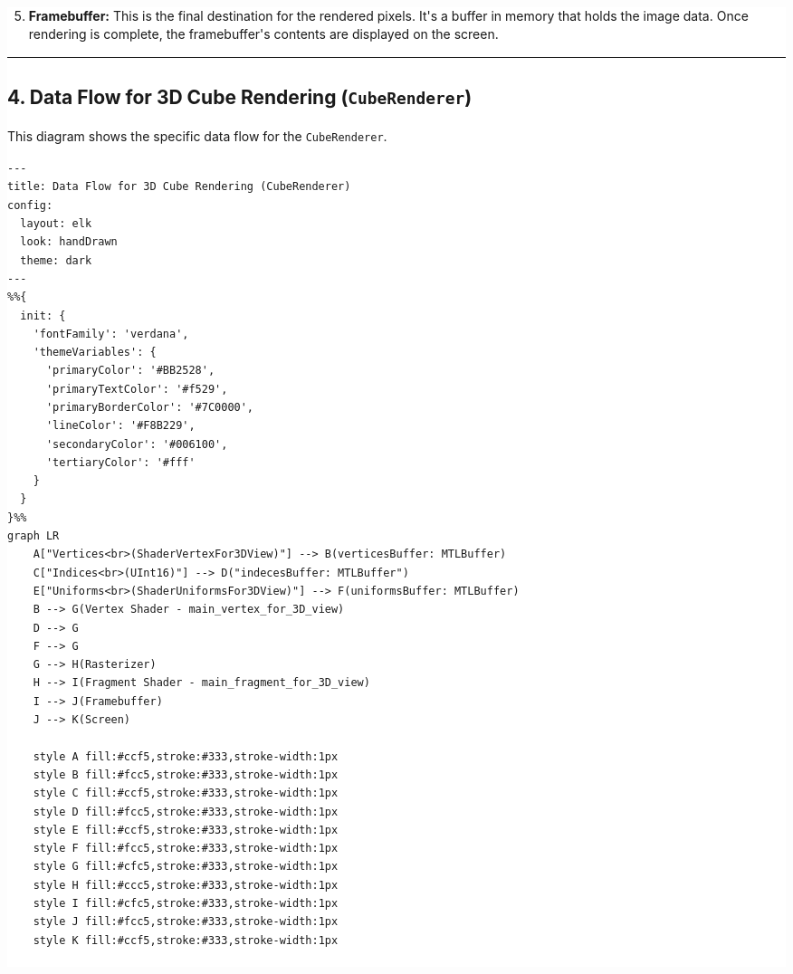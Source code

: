 5.  **Framebuffer:**  This is the final destination for the rendered pixels.  It's a buffer in memory that holds the image data.  Once rendering is complete, the framebuffer's contents are displayed on the screen.

----
## 4. Data Flow for 3D Cube Rendering (`CubeRenderer`)

This diagram shows the specific data flow for the `CubeRenderer`.

```mermaid
---
title: Data Flow for 3D Cube Rendering (CubeRenderer)
config:
  layout: elk
  look: handDrawn
  theme: dark
---
%%{
  init: {
    'fontFamily': 'verdana',
    'themeVariables': {
      'primaryColor': '#BB2528',
      'primaryTextColor': '#f529',
      'primaryBorderColor': '#7C0000',
      'lineColor': '#F8B229',
      'secondaryColor': '#006100',
      'tertiaryColor': '#fff'
    }
  }
}%%
graph LR
    A["Vertices<br>(ShaderVertexFor3DView)"] --> B(verticesBuffer: MTLBuffer)
    C["Indices<br>(UInt16)"] --> D("indecesBuffer: MTLBuffer")
    E["Uniforms<br>(ShaderUniformsFor3DView)"] --> F(uniformsBuffer: MTLBuffer)
    B --> G(Vertex Shader - main_vertex_for_3D_view)
    D --> G
    F --> G
    G --> H(Rasterizer)
    H --> I(Fragment Shader - main_fragment_for_3D_view)
    I --> J(Framebuffer)
    J --> K(Screen)

    style A fill:#ccf5,stroke:#333,stroke-width:1px
    style B fill:#fcc5,stroke:#333,stroke-width:1px
    style C fill:#ccf5,stroke:#333,stroke-width:1px
    style D fill:#fcc5,stroke:#333,stroke-width:1px
    style E fill:#ccf5,stroke:#333,stroke-width:1px
    style F fill:#fcc5,stroke:#333,stroke-width:1px
    style G fill:#cfc5,stroke:#333,stroke-width:1px
    style H fill:#ccc5,stroke:#333,stroke-width:1px
    style I fill:#cfc5,stroke:#333,stroke-width:1px
    style J fill:#fcc5,stroke:#333,stroke-width:1px
    style K fill:#ccf5,stroke:#333,stroke-width:1px
    
```
